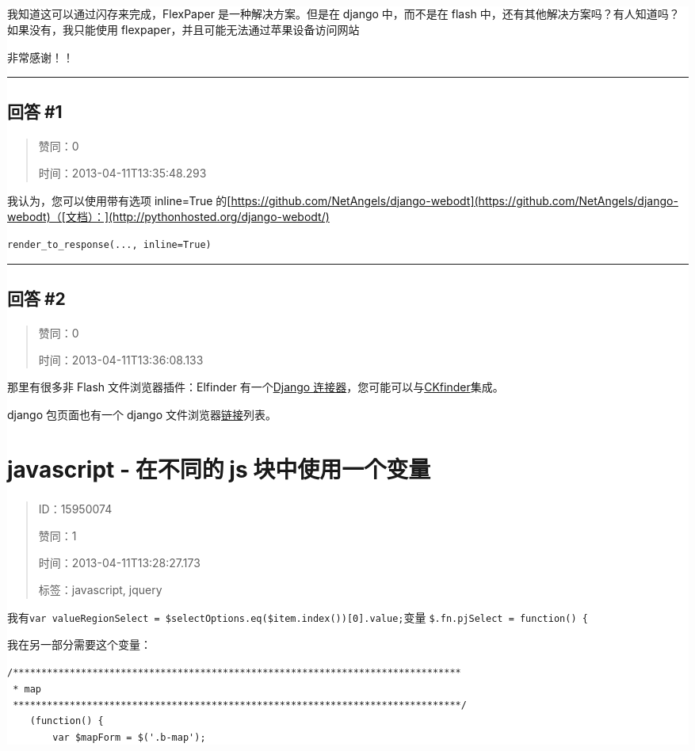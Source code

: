 我知道这可以通过闪存来完成，FlexPaper 是一种解决方案。但是在 django 中，而不是在 flash 中，还有其他解决方案吗？有人知道吗？如果没有，我只能使用 flexpaper，并且可能无法通过苹果设备访问网站

非常感谢！！

* * *

## 回答 #1

> 赞同：0
> 
> 时间：2013-04-11T13:35:48.293

我认为，您可以使用带有选项 inline=True 的[https://github.com/NetAngels/django-webodt](https://github.com/NetAngels/django-webodt)（[文档）：](http://pythonhosted.org/django-webodt/)

```
render_to_response(..., inline=True) 
```

* * *

## 回答 #2

> 赞同：0
> 
> 时间：2013-04-11T13:36:08.133

那里有很多非 Flash 文件浏览器插件：Elfinder 有一个[Django 连接器](https://github.com/mikery/django-elfinder)，您可能可以与[CKfinder](http://cksource.com/ckfinder)集成。

django 包页面也有一个 django 文件浏览器[链接](https://www.djangopackages.com/grids/g/file-managers/)列表。

# javascript - 在不同的 js 块中使用一个变量

> ID：15950074
> 
> 赞同：1
> 
> 时间：2013-04-11T13:28:27.173
> 
> 标签：javascript, jquery

我有`var valueRegionSelect = $selectOptions.eq($item.index())[0].value;`变量 `$.fn.pjSelect = function() {`

我在另一部分需要这个变量：

```
/*******************************************************************************
 * map
 *******************************************************************************/
    (function() {
        var $mapForm = $('.b-map'); 
```
